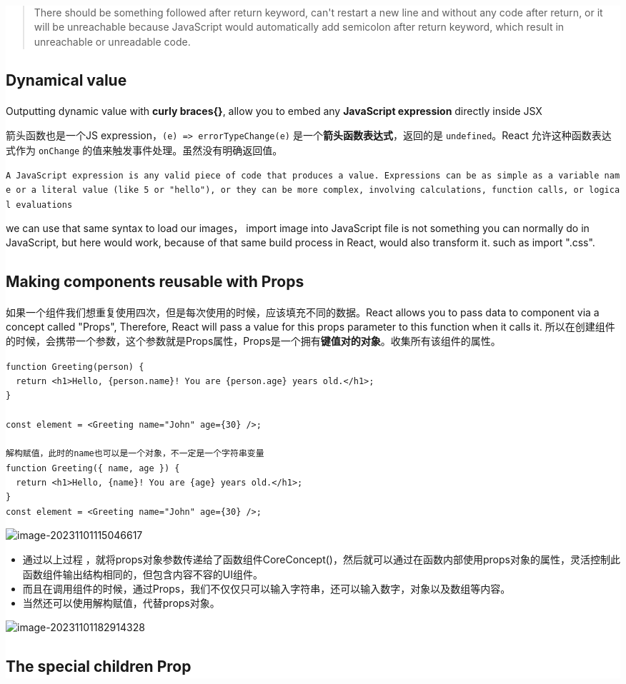 > There should be something followed after return keyword, can't restart a new line and without any code after return, or it will be unreachable because JavaScript would automatically add semicolon after return keyword, which result in unreachable or unreadable code.

## Dynamical value

Outputting dynamic value with **curly braces{}**, allow you to embed any **JavaScript expression** directly inside JSX

箭头函数也是一个JS expression，`(e) => errorTypeChange(e)` 是一个**箭头函数表达式**，返回的是 `undefined`。React 允许这种函数表达式作为 `onChange` 的值来触发事件处理。虽然没有明确返回值。

```
A JavaScript expression is any valid piece of code that produces a value. Expressions can be as simple as a variable name or a literal value (like 5 or "hello"), or they can be more complex, involving calculations, function calls, or logical evaluations
```

we can use that same syntax to load our images， import image into JavaScript file is not something you can normally do in JavaScript, but here would work, because of that same build process in React, would also transform it. such as import ".css".

## Making components reusable  with Props

如果一个组件我们想重复使用四次，但是每次使用的时候，应该填充不同的数据。React allows you to pass data to component via a concept called "Props", Therefore, React will pass a value for this props parameter to this function when it calls it. 所以在创建组件的时候，会携带一个参数，这个参数就是Props属性，Props是一个拥有**键值对的对象**。收集所有该组件的属性。

```
function Greeting(person) {
  return <h1>Hello, {person.name}! You are {person.age} years old.</h1>;
}

const element = <Greeting name="John" age={30} />;

解构赋值，此时的name也可以是一个对象，不一定是一个字符串变量
function Greeting({ name, age }) {
  return <h1>Hello, {name}! You are {age} years old.</h1>;
}
const element = <Greeting name="John" age={30} />;

```

![image-20231101115046617](C:\Users\simon.cheng\AppData\Roaming\Typora\typora-user-images\image-20231101115046617.png)

- 通过以上过程 ，就将props对象参数传递给了函数组件CoreConcept()，然后就可以通过在函数内部使用props对象的属性，灵活控制此函数组件输出结构相同的，但包含内容不容的UI组件。
- 而且在调用组件的时候，通过Props，我们不仅仅只可以输入字符串，还可以输入数字，对象以及数组等内容。
- 当然还可以使用解构赋值，代替props对象。

![image-20231101182914328](C:\Users\simon.cheng\AppData\Roaming\Typora\typora-user-images\image-20231101182914328.png)

## The special children Prop
